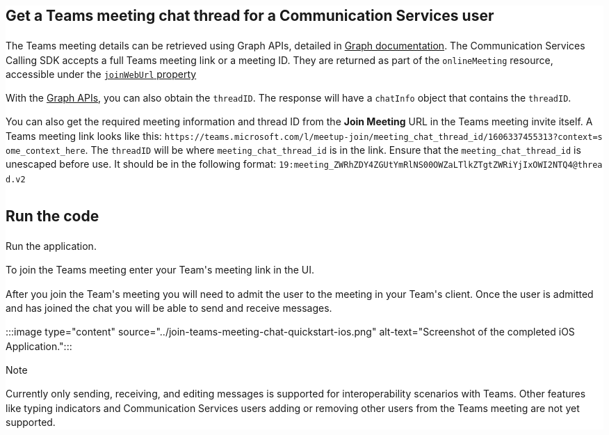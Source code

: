 ## Get a Teams meeting chat thread for a Communication Services user

The Teams meeting details can be retrieved using Graph APIs, detailed in [Graph documentation](/graph/api/onlinemeeting-createorget?tabs=http&view=graph-rest-beta&preserve-view=true). The Communication Services Calling SDK accepts a full Teams meeting link or a meeting ID. They are returned as part of the `onlineMeeting` resource, accessible under the [`joinWebUrl` property](/graph/api/resources/onlinemeeting?view=graph-rest-beta&preserve-view=true)

With the [Graph APIs](/graph/api/onlinemeeting-createorget?tabs=http&view=graph-rest-beta&preserve-view=true), you can also obtain the `threadID`. The response will have a `chatInfo` object that contains the `threadID`.

You can also get the required meeting information and thread ID from the **Join Meeting** URL in the Teams meeting invite itself.
A Teams meeting link looks like this: `https://teams.microsoft.com/l/meetup-join/meeting_chat_thread_id/1606337455313?context=some_context_here`. The `threadID` will be where `meeting_chat_thread_id` is in the link. Ensure that the `meeting_chat_thread_id` is unescaped before use. It should be in the following format: `19:meeting_ZWRhZDY4ZGUtYmRlNS00OWZaLTlkZTgtZWRiYjIxOWI2NTQ4@thread.v2`


## Run the code

Run the application. 

To join the Teams meeting enter your Team's meeting link in the UI.

After you join the Team's meeting you will need to admit the user to the meeting in your Team's client. Once the user is admitted and has joined the chat you will be able to send and receive messages.

:::image type="content" source="../join-teams-meeting-chat-quickstart-ios.png" alt-text="Screenshot of the completed iOS Application.":::

> [!NOTE] 
> Currently only sending, receiving, and editing messages is supported for interoperability scenarios with Teams. Other features like typing indicators and Communication Services users adding or removing other users from the Teams meeting are not yet supported.
